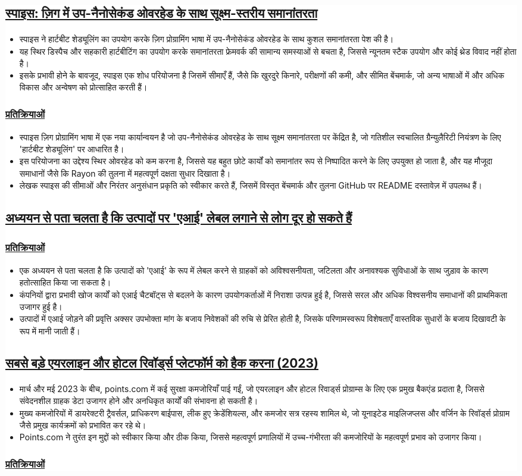 ## [स्पाइस: ज़िग में उप-नैनोसेकंड ओवरहेड के साथ सूक्ष्म-स्तरीय समानांतरता](https://github.com/judofyr/spice)

- स्पाइस ने हार्टबीट शेड्यूलिंग का उपयोग करके ज़िग प्रोग्रामिंग भाषा में उप-नैनोसेकंड ओवरहेड के साथ कुशल समानांतरता पेश की है।
- यह स्थिर डिस्पैच और सहकारी हार्टबीटिंग का उपयोग करके समानांतरता फ्रेमवर्क की सामान्य समस्याओं से बचता है, जिससे न्यूनतम स्टैक उपयोग और कोई थ्रेड विवाद नहीं होता है।
- इसके प्रभावी होने के बावजूद, स्पाइस एक शोध परियोजना है जिसमें सीमाएँ हैं, जैसे कि खुरदुरे किनारे, परीक्षणों की कमी, और सीमित बेंचमार्क, जो अन्य भाषाओं में और अधिक विकास और अन्वेषण को प्रोत्साहित करती हैं।

### [प्रतिक्रियाओं](https://news.ycombinator.com/item?id=41230344)

- स्पाइस ज़िग प्रोग्रामिंग भाषा में एक नया कार्यान्वयन है जो उप-नैनोसेकंड ओवरहेड के साथ सूक्ष्म समानांतरता पर केंद्रित है, जो गतिशील स्वचालित ग्रैन्युलैरिटी नियंत्रण के लिए 'हार्टबीट शेड्यूलिंग' पर आधारित है।
- इस परियोजना का उद्देश्य स्थिर ओवरहेड को कम करना है, जिससे यह बहुत छोटे कार्यों को समानांतर रूप से निष्पादित करने के लिए उपयुक्त हो जाता है, और यह मौजूदा समाधानों जैसे कि Rayon की तुलना में महत्वपूर्ण दक्षता सुधार दिखाता है।
- लेखक स्पाइस की सीमाओं और निरंतर अनुसंधान प्रकृति को स्वीकार करते हैं, जिसमें विस्तृत बेंचमार्क और तुलना GitHub पर README दस्तावेज़ में उपलब्ध हैं।

## [अध्ययन से पता चलता है कि उत्पादों पर 'एआई' लेबल लगाने से लोग दूर हो सकते हैं](https://www.cnn.com/2024/08/10/business/brands-avoid-term-customers/index.html)

### [प्रतिक्रियाओं](https://news.ycombinator.com/item?id=41231731)

- एक अध्ययन से पता चलता है कि उत्पादों को 'एआई' के रूप में लेबल करने से ग्राहकों को अविश्वसनीयता, जटिलता और अनावश्यक सुविधाओं के साथ जुड़ाव के कारण हतोत्साहित किया जा सकता है।
- कंपनियों द्वारा प्रभावी खोज कार्यों को एआई चैटबॉट्स से बदलने के कारण उपयोगकर्ताओं में निराशा उत्पन्न हुई है, जिससे सरल और अधिक विश्वसनीय समाधानों की प्राथमिकता उजागर हुई है।
- उत्पादों में एआई जोड़ने की प्रवृत्ति अक्सर उपभोक्ता मांग के बजाय निवेशकों की रुचि से प्रेरित होती है, जिसके परिणामस्वरूप विशेषताएँ वास्तविक सुधारों के बजाय दिखावटी के रूप में मानी जाती हैं।

## [सबसे बड़े एयरलाइन और होटल रिवॉर्ड्स प्लेटफॉर्म को हैक करना (2023)](https://samcurry.net/points-com)

- मार्च और मई 2023 के बीच, points.com में कई सुरक्षा कमजोरियाँ पाई गईं, जो एयरलाइन और होटल रिवार्ड्स प्रोग्राम्स के लिए एक प्रमुख बैकएंड प्रदाता है, जिससे संवेदनशील ग्राहक डेटा उजागर होने और अनधिकृत कार्यों की संभावना हो सकती है।
- मुख्य कमजोरियों में डायरेक्टरी ट्रैवर्सल, प्राधिकरण बाईपास, लीक हुए क्रेडेंशियल्स, और कमजोर सत्र रहस्य शामिल थे, जो यूनाइटेड माइलिजप्लस और वर्जिन के रिवॉर्ड्स प्रोग्राम जैसे प्रमुख कार्यक्रमों को प्रभावित कर रहे थे।
- Points.com ने तुरंत इन मुद्दों को स्वीकार किया और ठीक किया, जिससे महत्वपूर्ण प्रणालियों में उच्च-गंभीरता की कमजोरियों के महत्वपूर्ण प्रभाव को उजागर किया।

### [प्रतिक्रियाओं](https://news.ycombinator.com/item?id=41232446)
